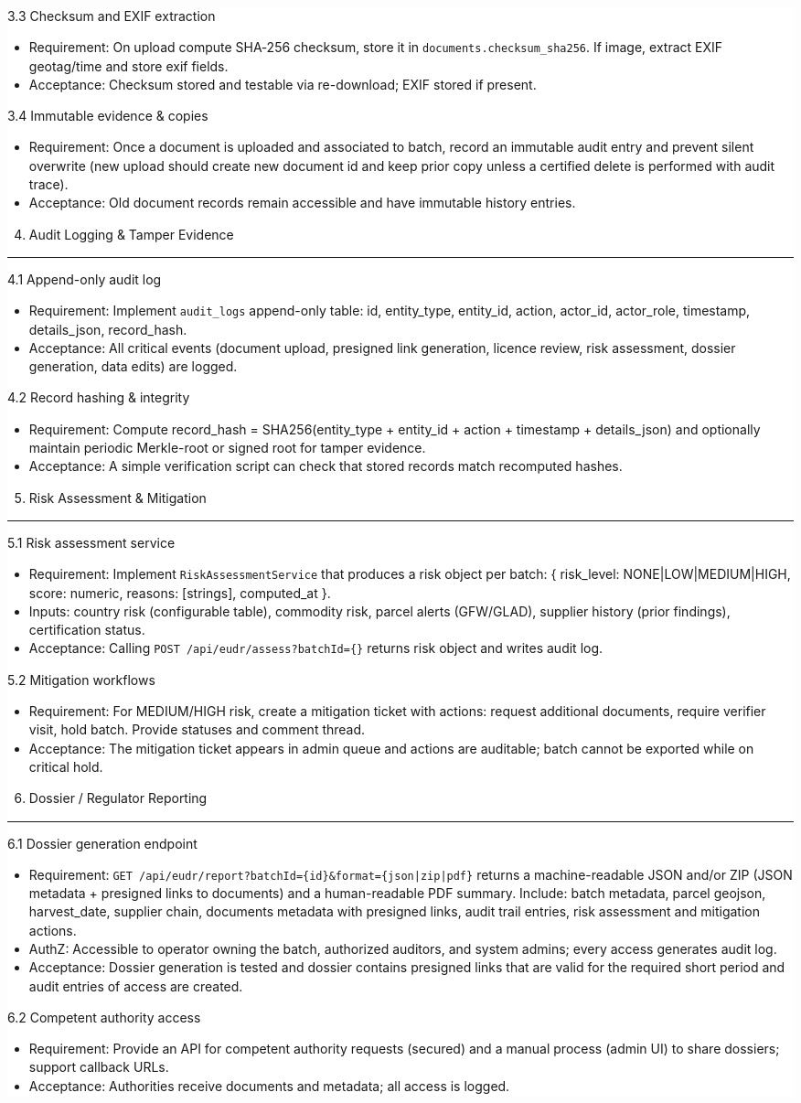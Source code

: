3.3 Checksum and EXIF extraction
- Requirement: On upload compute SHA‑256 checksum, store it in `documents.checksum_sha256`. If image, extract EXIF geotag/time and store exif fields.
- Acceptance: Checksum stored and testable via re-download; EXIF stored if present.

3.4 Immutable evidence & copies
- Requirement: Once a document is uploaded and associated to batch, record an immutable audit entry and prevent silent overwrite (new upload should create new document id and keep prior copy unless a certified delete is performed with audit trace).
- Acceptance: Old document records remain accessible and have immutable history entries.

4. Audit Logging & Tamper Evidence
---------------------------------
4.1 Append-only audit log
- Requirement: Implement `audit_logs` append-only table: id, entity_type, entity_id, action, actor_id, actor_role, timestamp, details_json, record_hash.
- Acceptance: All critical events (document upload, presigned link generation, licence review, risk assessment, dossier generation, data edits) are logged.

4.2 Record hashing & integrity
- Requirement: Compute record_hash = SHA256(entity_type + entity_id + action + timestamp + details_json) and optionally maintain periodic Merkle-root or signed root for tamper evidence.
- Acceptance: A simple verification script can check that stored records match recomputed hashes.

5. Risk Assessment & Mitigation
--------------------------------
5.1 Risk assessment service
- Requirement: Implement `RiskAssessmentService` that produces a risk object per batch: { risk_level: NONE|LOW|MEDIUM|HIGH, score: numeric, reasons: [strings], computed_at }.
- Inputs: country risk (configurable table), commodity risk, parcel alerts (GFW/GLAD), supplier history (prior findings), certification status.
- Acceptance: Calling `POST /api/eudr/assess?batchId={}` returns risk object and writes audit log.

5.2 Mitigation workflows
- Requirement: For MEDIUM/HIGH risk, create a mitigation ticket with actions: request additional documents, require verifier visit, hold batch. Provide statuses and comment thread.
- Acceptance: The mitigation ticket appears in admin queue and actions are auditable; batch cannot be exported while on critical hold.

6. Dossier / Regulator Reporting
--------------------------------
6.1 Dossier generation endpoint
- Requirement: `GET /api/eudr/report?batchId={id}&format={json|zip|pdf}` returns a machine-readable JSON and/or ZIP (JSON metadata + presigned links to documents) and a human-readable PDF summary. Include: batch metadata, parcel geojson, harvest_date, supplier chain, documents metadata with presigned links, audit trail entries, risk assessment and mitigation actions.
- AuthZ: Accessible to operator owning the batch, authorized auditors, and system admins; every access generates audit log.
- Acceptance: Dossier generation is tested and dossier contains presigned links that are valid for the required short period and audit entries of access are created.

6.2 Competent authority access
- Requirement: Provide an API for competent authority requests (secured) and a manual process (admin UI) to share dossiers; support callback URLs.
- Acceptance: Authorities receive documents and metadata; all access is logged.
